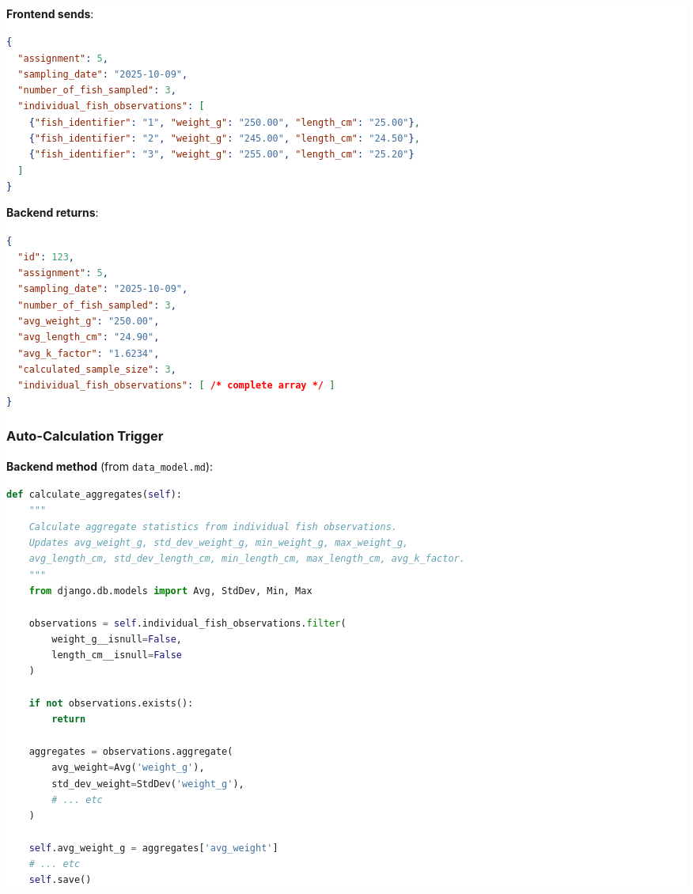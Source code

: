**Frontend sends**:
```json
{
  "assignment": 5,
  "sampling_date": "2025-10-09",
  "number_of_fish_sampled": 3,
  "individual_fish_observations": [
    {"fish_identifier": "1", "weight_g": "250.00", "length_cm": "25.00"},
    {"fish_identifier": "2", "weight_g": "245.00", "length_cm": "24.50"},
    {"fish_identifier": "3", "weight_g": "255.00", "length_cm": "25.20"}
  ]
}
```

**Backend returns**:
```json
{
  "id": 123,
  "assignment": 5,
  "sampling_date": "2025-10-09",
  "number_of_fish_sampled": 3,
  "avg_weight_g": "250.00",
  "avg_length_cm": "24.90",
  "avg_k_factor": "1.6234",
  "calculated_sample_size": 3,
  "individual_fish_observations": [ /* complete array */ ]
}
```

### Auto-Calculation Trigger

**Backend method** (from `data_model.md`):
```python
def calculate_aggregates(self):
    """
    Calculate aggregate statistics from individual fish observations.
    Updates avg_weight_g, std_dev_weight_g, min_weight_g, max_weight_g,
    avg_length_cm, std_dev_length_cm, min_length_cm, max_length_cm, avg_k_factor.
    """
    from django.db.models import Avg, StdDev, Min, Max
    
    observations = self.individual_fish_observations.filter(
        weight_g__isnull=False,
        length_cm__isnull=False
    )
    
    if not observations.exists():
        return
    
    aggregates = observations.aggregate(
        avg_weight=Avg('weight_g'),
        std_dev_weight=StdDev('weight_g'),
        # ... etc
    )
    
    self.avg_weight_g = aggregates['avg_weight']
    # ... etc
    self.save()
```
